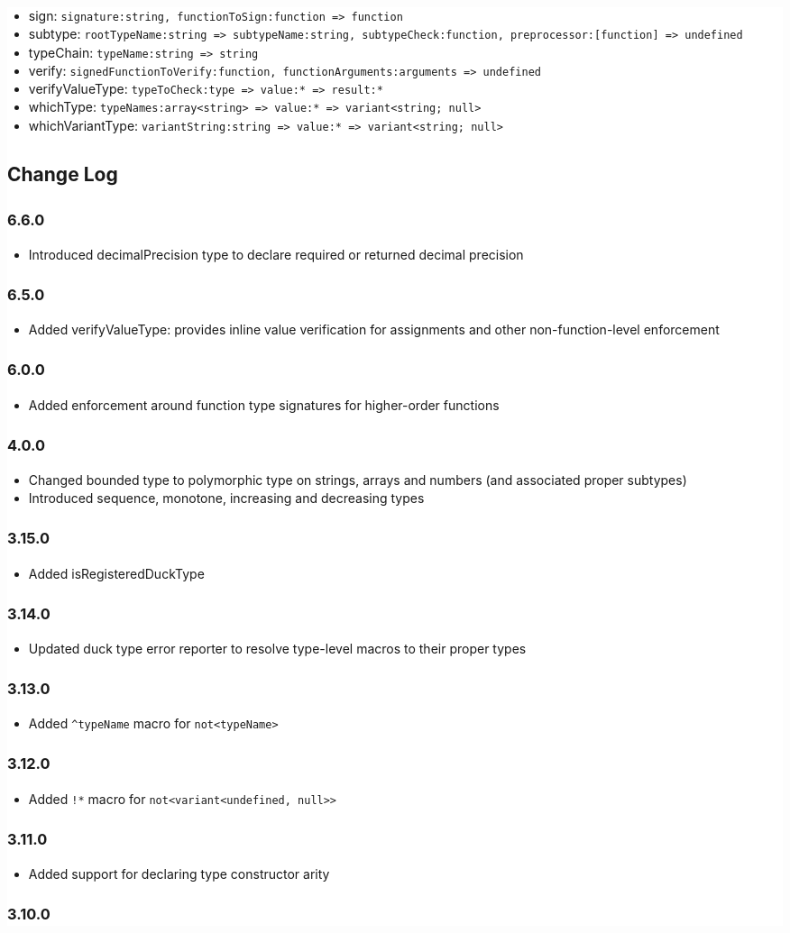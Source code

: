 - sign: `signature:string, functionToSign:function => function`
- subtype: `rootTypeName:string => subtypeName:string, subtypeCheck:function, preprocessor:[function] => undefined`
- typeChain: `typeName:string => string`
- verify: `signedFunctionToVerify:function, functionArguments:arguments => undefined`
- verifyValueType: `typeToCheck:type => value:* => result:*`
- whichType: `typeNames:array<string> => value:* => variant<string; null>`
- whichVariantType: `variantString:string => value:* => variant<string; null>`

## Change Log ##

### 6.6.0 ###

- Introduced decimalPrecision type to declare required or returned decimal precision

### 6.5.0 ###

- Added verifyValueType: provides inline value verification for assignments and other non-function-level enforcement

### 6.0.0 ###

- Added enforcement around function type signatures for higher-order functions

### 4.0.0 ###

- Changed bounded type to polymorphic type on strings, arrays and numbers (and associated proper subtypes)
- Introduced sequence, monotone, increasing and decreasing types

### 3.15.0 ###

- Added isRegisteredDuckType

### 3.14.0 ###

- Updated duck type error reporter to resolve type-level macros to their proper types

### 3.13.0 ###

- Added `^typeName` macro for `not<typeName>`

### 3.12.0 ###

- Added `!*` macro for `not<variant<undefined, null>>`

### 3.11.0 ###

- Added support for declaring type constructor arity

### 3.10.0 ###
